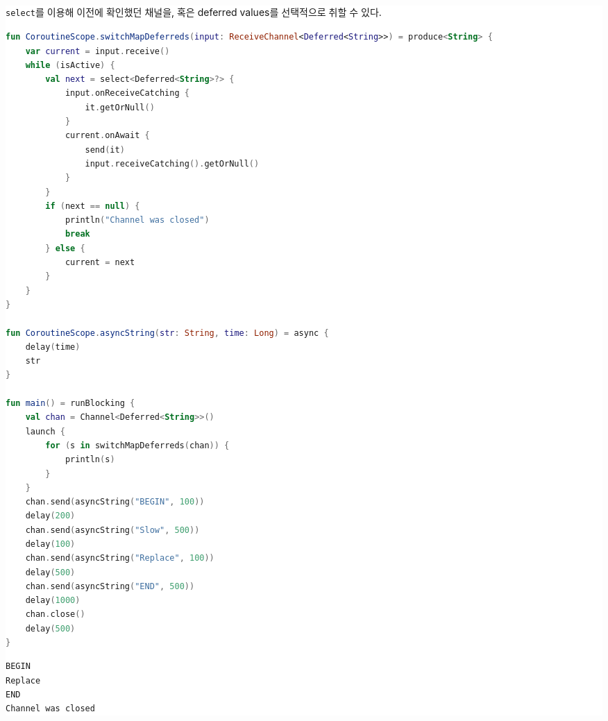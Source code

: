 `select`를 이용해 이전에 확인했던 채널을, 혹은 deferred values를 선택적으로 취할 수 있다.

```kotlin
fun CoroutineScope.switchMapDeferreds(input: ReceiveChannel<Deferred<String>>) = produce<String> {
    var current = input.receive()
    while (isActive) {
        val next = select<Deferred<String>?> {
            input.onReceiveCatching {
                it.getOrNull()
            }
            current.onAwait {
                send(it)
                input.receiveCatching().getOrNull()
            }
        }
        if (next == null) {
            println("Channel was closed")
            break
        } else {
            current = next
        }
    }
}

fun CoroutineScope.asyncString(str: String, time: Long) = async {
    delay(time)
    str
}

fun main() = runBlocking {
    val chan = Channel<Deferred<String>>()
    launch {
        for (s in switchMapDeferreds(chan)) {
            println(s)
        }
    }
    chan.send(asyncString("BEGIN", 100))
    delay(200)
    chan.send(asyncString("Slow", 500))
    delay(100)
    chan.send(asyncString("Replace", 100))
    delay(500)
    chan.send(asyncString("END", 500))
    delay(1000)
    chan.close()
    delay(500)
}
```
```
BEGIN
Replace
END
Channel was closed
```
